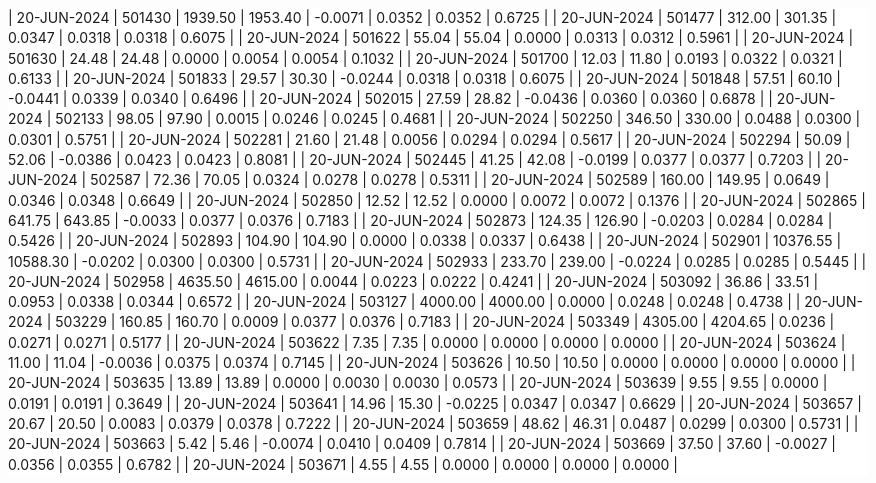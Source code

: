 | 20-JUN-2024 | 501430 | 1939.50 | 1953.40 | -0.0071 | 0.0352 | 0.0352 | 0.6725 |
| 20-JUN-2024 | 501477 | 312.00 | 301.35 | 0.0347 | 0.0318 | 0.0318 | 0.6075 |
| 20-JUN-2024 | 501622 | 55.04 | 55.04 | 0.0000 | 0.0313 | 0.0312 | 0.5961 |
| 20-JUN-2024 | 501630 | 24.48 | 24.48 | 0.0000 | 0.0054 | 0.0054 | 0.1032 |
| 20-JUN-2024 | 501700 | 12.03 | 11.80 | 0.0193 | 0.0322 | 0.0321 | 0.6133 |
| 20-JUN-2024 | 501833 | 29.57 | 30.30 | -0.0244 | 0.0318 | 0.0318 | 0.6075 |
| 20-JUN-2024 | 501848 | 57.51 | 60.10 | -0.0441 | 0.0339 | 0.0340 | 0.6496 |
| 20-JUN-2024 | 502015 | 27.59 | 28.82 | -0.0436 | 0.0360 | 0.0360 | 0.6878 |
| 20-JUN-2024 | 502133 | 98.05 | 97.90 | 0.0015 | 0.0246 | 0.0245 | 0.4681 |
| 20-JUN-2024 | 502250 | 346.50 | 330.00 | 0.0488 | 0.0300 | 0.0301 | 0.5751 |
| 20-JUN-2024 | 502281 | 21.60 | 21.48 | 0.0056 | 0.0294 | 0.0294 | 0.5617 |
| 20-JUN-2024 | 502294 | 50.09 | 52.06 | -0.0386 | 0.0423 | 0.0423 | 0.8081 |
| 20-JUN-2024 | 502445 | 41.25 | 42.08 | -0.0199 | 0.0377 | 0.0377 | 0.7203 |
| 20-JUN-2024 | 502587 | 72.36 | 70.05 | 0.0324 | 0.0278 | 0.0278 | 0.5311 |
| 20-JUN-2024 | 502589 | 160.00 | 149.95 | 0.0649 | 0.0346 | 0.0348 | 0.6649 |
| 20-JUN-2024 | 502850 | 12.52 | 12.52 | 0.0000 | 0.0072 | 0.0072 | 0.1376 |
| 20-JUN-2024 | 502865 | 641.75 | 643.85 | -0.0033 | 0.0377 | 0.0376 | 0.7183 |
| 20-JUN-2024 | 502873 | 124.35 | 126.90 | -0.0203 | 0.0284 | 0.0284 | 0.5426 |
| 20-JUN-2024 | 502893 | 104.90 | 104.90 | 0.0000 | 0.0338 | 0.0337 | 0.6438 |
| 20-JUN-2024 | 502901 | 10376.55 | 10588.30 | -0.0202 | 0.0300 | 0.0300 | 0.5731 |
| 20-JUN-2024 | 502933 | 233.70 | 239.00 | -0.0224 | 0.0285 | 0.0285 | 0.5445 |
| 20-JUN-2024 | 502958 | 4635.50 | 4615.00 | 0.0044 | 0.0223 | 0.0222 | 0.4241 |
| 20-JUN-2024 | 503092 | 36.86 | 33.51 | 0.0953 | 0.0338 | 0.0344 | 0.6572 |
| 20-JUN-2024 | 503127 | 4000.00 | 4000.00 | 0.0000 | 0.0248 | 0.0248 | 0.4738 |
| 20-JUN-2024 | 503229 | 160.85 | 160.70 | 0.0009 | 0.0377 | 0.0376 | 0.7183 |
| 20-JUN-2024 | 503349 | 4305.00 | 4204.65 | 0.0236 | 0.0271 | 0.0271 | 0.5177 |
| 20-JUN-2024 | 503622 | 7.35 | 7.35 | 0.0000 | 0.0000 | 0.0000 | 0.0000 |
| 20-JUN-2024 | 503624 | 11.00 | 11.04 | -0.0036 | 0.0375 | 0.0374 | 0.7145 |
| 20-JUN-2024 | 503626 | 10.50 | 10.50 | 0.0000 | 0.0000 | 0.0000 | 0.0000 |
| 20-JUN-2024 | 503635 | 13.89 | 13.89 | 0.0000 | 0.0030 | 0.0030 | 0.0573 |
| 20-JUN-2024 | 503639 | 9.55 | 9.55 | 0.0000 | 0.0191 | 0.0191 | 0.3649 |
| 20-JUN-2024 | 503641 | 14.96 | 15.30 | -0.0225 | 0.0347 | 0.0347 | 0.6629 |
| 20-JUN-2024 | 503657 | 20.67 | 20.50 | 0.0083 | 0.0379 | 0.0378 | 0.7222 |
| 20-JUN-2024 | 503659 | 48.62 | 46.31 | 0.0487 | 0.0299 | 0.0300 | 0.5731 |
| 20-JUN-2024 | 503663 | 5.42 | 5.46 | -0.0074 | 0.0410 | 0.0409 | 0.7814 |
| 20-JUN-2024 | 503669 | 37.50 | 37.60 | -0.0027 | 0.0356 | 0.0355 | 0.6782 |
| 20-JUN-2024 | 503671 | 4.55 | 4.55 | 0.0000 | 0.0000 | 0.0000 | 0.0000 |